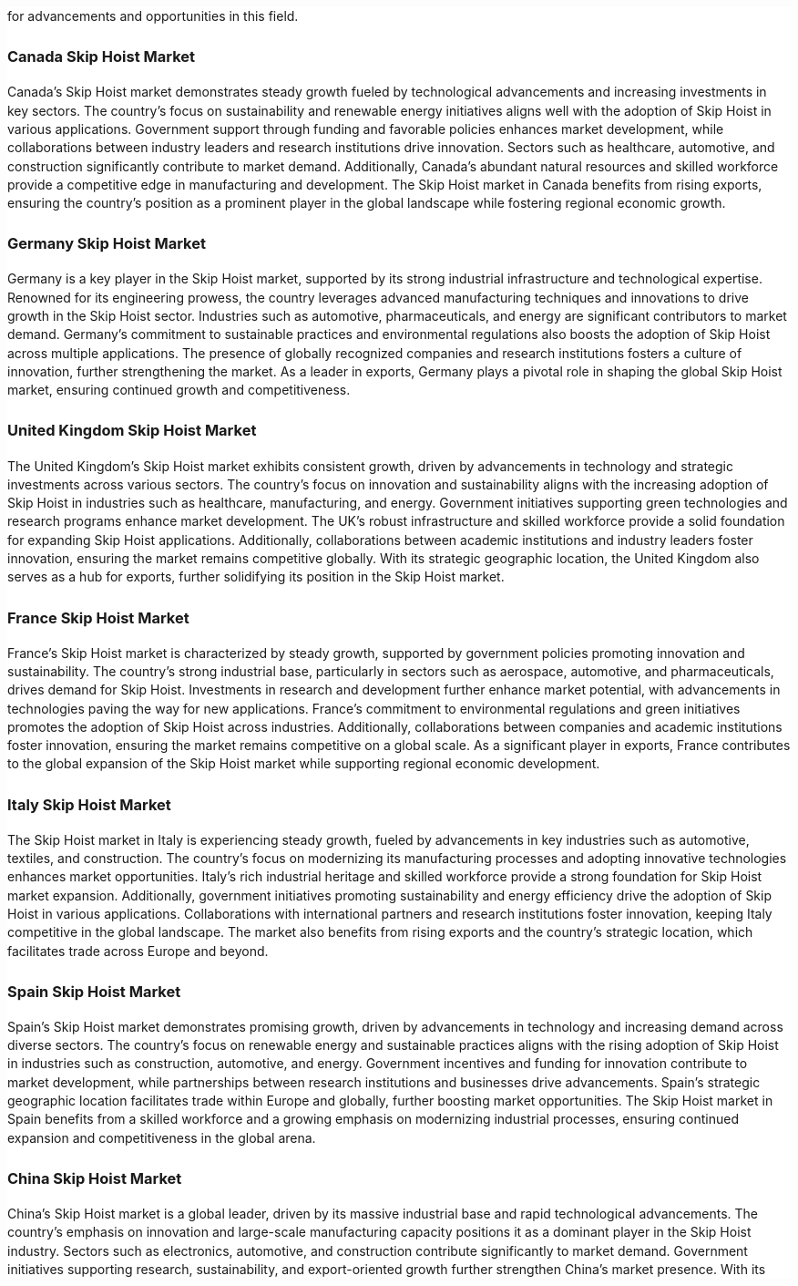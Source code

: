 for advancements and opportunities in this field.</p><h3>Canada Skip Hoist Market</h3><p>Canada&rsquo;s Skip Hoist market demonstrates steady growth fueled by technological advancements and increasing investments in key sectors. The country&rsquo;s focus on sustainability and renewable energy initiatives aligns well with the adoption of Skip Hoist in various applications. Government support through funding and favorable policies enhances market development, while collaborations between industry leaders and research institutions drive innovation. Sectors such as healthcare, automotive, and construction significantly contribute to market demand. Additionally, Canada&rsquo;s abundant natural resources and skilled workforce provide a competitive edge in manufacturing and development. The Skip Hoist market in Canada benefits from rising exports, ensuring the country&rsquo;s position as a prominent player in the global landscape while fostering regional economic growth.</p><h3>Germany Skip Hoist Market</h3><p>Germany is a key player in the Skip Hoist market, supported by its strong industrial infrastructure and technological expertise. Renowned for its engineering prowess, the country leverages advanced manufacturing techniques and innovations to drive growth in the Skip Hoist sector. Industries such as automotive, pharmaceuticals, and energy are significant contributors to market demand. Germany&rsquo;s commitment to sustainable practices and environmental regulations also boosts the adoption of Skip Hoist across multiple applications. The presence of globally recognized companies and research institutions fosters a culture of innovation, further strengthening the market. As a leader in exports, Germany plays a pivotal role in shaping the global Skip Hoist market, ensuring continued growth and competitiveness.</p><h3>United Kingdom Skip Hoist Market</h3><p>The United Kingdom&rsquo;s Skip Hoist market exhibits consistent growth, driven by advancements in technology and strategic investments across various sectors. The country&rsquo;s focus on innovation and sustainability aligns with the increasing adoption of Skip Hoist in industries such as healthcare, manufacturing, and energy. Government initiatives supporting green technologies and research programs enhance market development. The UK&rsquo;s robust infrastructure and skilled workforce provide a solid foundation for expanding Skip Hoist applications. Additionally, collaborations between academic institutions and industry leaders foster innovation, ensuring the market remains competitive globally. With its strategic geographic location, the United Kingdom also serves as a hub for exports, further solidifying its position in the Skip Hoist market.</p><h3>France Skip Hoist Market</h3><p>France&rsquo;s Skip Hoist market is characterized by steady growth, supported by government policies promoting innovation and sustainability. The country&rsquo;s strong industrial base, particularly in sectors such as aerospace, automotive, and pharmaceuticals, drives demand for Skip Hoist. Investments in research and development further enhance market potential, with advancements in technologies paving the way for new applications. France&rsquo;s commitment to environmental regulations and green initiatives promotes the adoption of Skip Hoist across industries. Additionally, collaborations between companies and academic institutions foster innovation, ensuring the market remains competitive on a global scale. As a significant player in exports, France contributes to the global expansion of the Skip Hoist market while supporting regional economic development.</p><h3>Italy Skip Hoist Market</h3><p>The Skip Hoist market in Italy is experiencing steady growth, fueled by advancements in key industries such as automotive, textiles, and construction. The country&rsquo;s focus on modernizing its manufacturing processes and adopting innovative technologies enhances market opportunities. Italy&rsquo;s rich industrial heritage and skilled workforce provide a strong foundation for Skip Hoist market expansion. Additionally, government initiatives promoting sustainability and energy efficiency drive the adoption of Skip Hoist in various applications. Collaborations with international partners and research institutions foster innovation, keeping Italy competitive in the global landscape. The market also benefits from rising exports and the country&rsquo;s strategic location, which facilitates trade across Europe and beyond.</p><h3>Spain Skip Hoist Market</h3><p>Spain&rsquo;s Skip Hoist market demonstrates promising growth, driven by advancements in technology and increasing demand across diverse sectors. The country&rsquo;s focus on renewable energy and sustainable practices aligns with the rising adoption of Skip Hoist in industries such as construction, automotive, and energy. Government incentives and funding for innovation contribute to market development, while partnerships between research institutions and businesses drive advancements. Spain&rsquo;s strategic geographic location facilitates trade within Europe and globally, further boosting market opportunities. The Skip Hoist market in Spain benefits from a skilled workforce and a growing emphasis on modernizing industrial processes, ensuring continued expansion and competitiveness in the global arena.</p><h3>China Skip Hoist Market</h3><p>China&rsquo;s Skip Hoist market is a global leader, driven by its massive industrial base and rapid technological advancements. The country&rsquo;s emphasis on innovation and large-scale manufacturing capacity positions it as a dominant player in the Skip Hoist industry. Sectors such as electronics, automotive, and construction contribute significantly to market demand. Government initiatives supporting research, sustainability, and export-oriented growth further strengthen China&rsquo;s market presence. With its